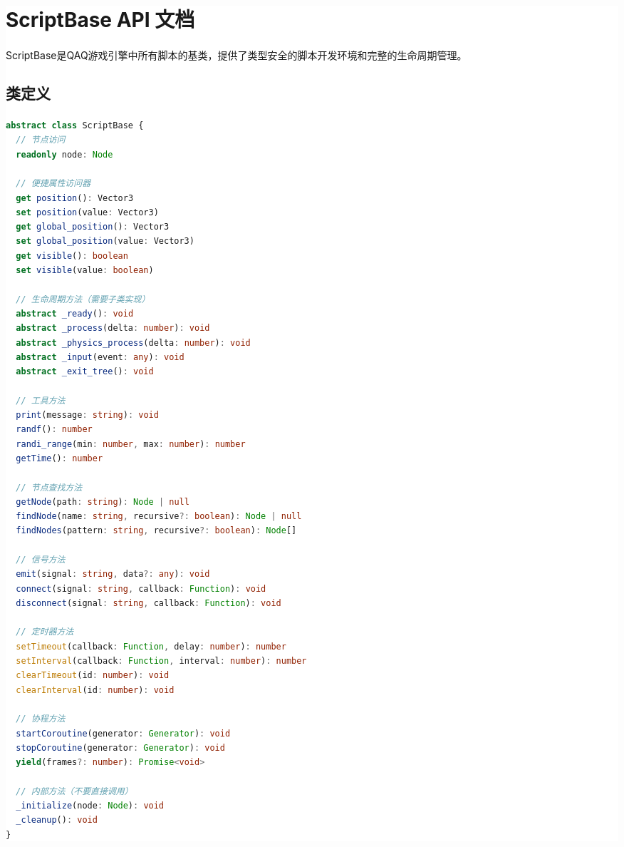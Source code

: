 # ScriptBase API 文档

ScriptBase是QAQ游戏引擎中所有脚本的基类，提供了类型安全的脚本开发环境和完整的生命周期管理。

## 类定义

```typescript
abstract class ScriptBase {
  // 节点访问
  readonly node: Node
  
  // 便捷属性访问器
  get position(): Vector3
  set position(value: Vector3)
  get global_position(): Vector3
  set global_position(value: Vector3)
  get visible(): boolean
  set visible(value: boolean)
  
  // 生命周期方法（需要子类实现）
  abstract _ready(): void
  abstract _process(delta: number): void
  abstract _physics_process(delta: number): void
  abstract _input(event: any): void
  abstract _exit_tree(): void
  
  // 工具方法
  print(message: string): void
  randf(): number
  randi_range(min: number, max: number): number
  getTime(): number
  
  // 节点查找方法
  getNode(path: string): Node | null
  findNode(name: string, recursive?: boolean): Node | null
  findNodes(pattern: string, recursive?: boolean): Node[]
  
  // 信号方法
  emit(signal: string, data?: any): void
  connect(signal: string, callback: Function): void
  disconnect(signal: string, callback: Function): void
  
  // 定时器方法
  setTimeout(callback: Function, delay: number): number
  setInterval(callback: Function, interval: number): number
  clearTimeout(id: number): void
  clearInterval(id: number): void
  
  // 协程方法
  startCoroutine(generator: Generator): void
  stopCoroutine(generator: Generator): void
  yield(frames?: number): Promise<void>
  
  // 内部方法（不要直接调用）
  _initialize(node: Node): void
  _cleanup(): void
}
```
